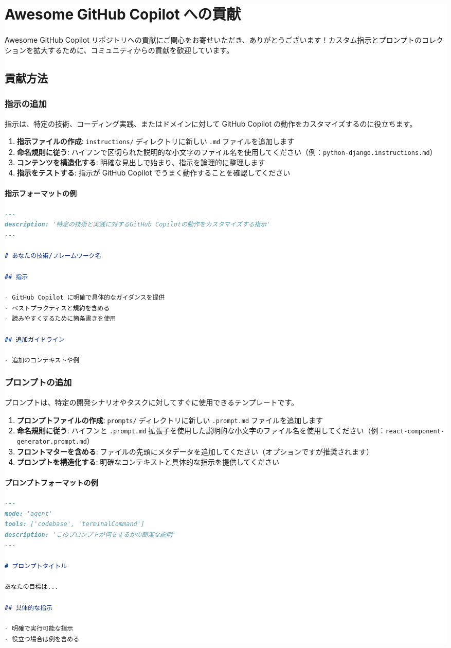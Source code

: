 # Awesome GitHub Copilot への貢献

Awesome GitHub Copilot リポジトリへの貢献にご関心をお寄せいただき、ありがとうございます！カスタム指示とプロンプトのコレクションを拡大するために、コミュニティからの貢献を歓迎しています。

## 貢献方法

### 指示の追加

指示は、特定の技術、コーディング実践、またはドメインに対して GitHub Copilot の動作をカスタマイズするのに役立ちます。

1. **指示ファイルの作成**: `instructions/` ディレクトリに新しい `.md` ファイルを追加します
2. **命名規則に従う**: ハイフンで区切られた説明的な小文字のファイル名を使用してください（例：`python-django.instructions.md`）
3. **コンテンツを構造化する**: 明確な見出しで始まり、指示を論理的に整理します
4. **指示をテストする**: 指示が GitHub Copilot でうまく動作することを確認してください

#### 指示フォーマットの例

```markdown
---
description: '特定の技術と実践に対するGitHub Copilotの動作をカスタマイズする指示'
---

# あなたの技術/フレームワーク名

## 指示

- GitHub Copilot に明確で具体的なガイダンスを提供
- ベストプラクティスと規約を含める
- 読みやすくするために箇条書きを使用

## 追加ガイドライン

- 追加のコンテキストや例
```

### プロンプトの追加

プロンプトは、特定の開発シナリオやタスクに対してすぐに使用できるテンプレートです。

1. **プロンプトファイルの作成**: `prompts/` ディレクトリに新しい `.prompt.md` ファイルを追加します
2. **命名規則に従う**: ハイフンと `.prompt.md` 拡張子を使用した説明的な小文字のファイル名を使用してください（例：`react-component-generator.prompt.md`）
3. **フロントマターを含める**: ファイルの先頭にメタデータを追加してください（オプションですが推奨されます）
4. **プロンプトを構造化する**: 明確なコンテキストと具体的な指示を提供してください

#### プロンプトフォーマットの例

```markdown
---
mode: 'agent'
tools: ['codebase', 'terminalCommand']
description: 'このプロンプトが何をするかの簡潔な説明'
---

# プロンプトタイトル

あなたの目標は...

## 具体的な指示

- 明確で実行可能な指示
- 役立つ場合は例を含める
```
